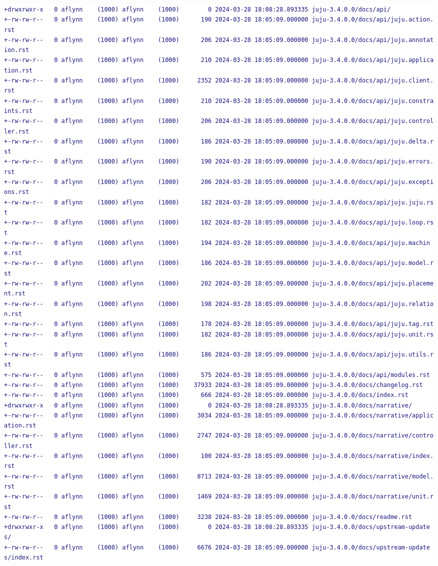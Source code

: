 ```diff
+drwxrwxr-x   0 aflynn    (1000) aflynn    (1000)        0 2024-03-28 18:08:28.893335 juju-3.4.0.0/docs/api/
+-rw-rw-r--   0 aflynn    (1000) aflynn    (1000)      190 2024-03-28 18:05:09.000000 juju-3.4.0.0/docs/api/juju.action.rst
+-rw-rw-r--   0 aflynn    (1000) aflynn    (1000)      206 2024-03-28 18:05:09.000000 juju-3.4.0.0/docs/api/juju.annotation.rst
+-rw-rw-r--   0 aflynn    (1000) aflynn    (1000)      210 2024-03-28 18:05:09.000000 juju-3.4.0.0/docs/api/juju.application.rst
+-rw-rw-r--   0 aflynn    (1000) aflynn    (1000)     2352 2024-03-28 18:05:09.000000 juju-3.4.0.0/docs/api/juju.client.rst
+-rw-rw-r--   0 aflynn    (1000) aflynn    (1000)      210 2024-03-28 18:05:09.000000 juju-3.4.0.0/docs/api/juju.constraints.rst
+-rw-rw-r--   0 aflynn    (1000) aflynn    (1000)      206 2024-03-28 18:05:09.000000 juju-3.4.0.0/docs/api/juju.controller.rst
+-rw-rw-r--   0 aflynn    (1000) aflynn    (1000)      186 2024-03-28 18:05:09.000000 juju-3.4.0.0/docs/api/juju.delta.rst
+-rw-rw-r--   0 aflynn    (1000) aflynn    (1000)      190 2024-03-28 18:05:09.000000 juju-3.4.0.0/docs/api/juju.errors.rst
+-rw-rw-r--   0 aflynn    (1000) aflynn    (1000)      206 2024-03-28 18:05:09.000000 juju-3.4.0.0/docs/api/juju.exceptions.rst
+-rw-rw-r--   0 aflynn    (1000) aflynn    (1000)      182 2024-03-28 18:05:09.000000 juju-3.4.0.0/docs/api/juju.juju.rst
+-rw-rw-r--   0 aflynn    (1000) aflynn    (1000)      182 2024-03-28 18:05:09.000000 juju-3.4.0.0/docs/api/juju.loop.rst
+-rw-rw-r--   0 aflynn    (1000) aflynn    (1000)      194 2024-03-28 18:05:09.000000 juju-3.4.0.0/docs/api/juju.machine.rst
+-rw-rw-r--   0 aflynn    (1000) aflynn    (1000)      186 2024-03-28 18:05:09.000000 juju-3.4.0.0/docs/api/juju.model.rst
+-rw-rw-r--   0 aflynn    (1000) aflynn    (1000)      202 2024-03-28 18:05:09.000000 juju-3.4.0.0/docs/api/juju.placement.rst
+-rw-rw-r--   0 aflynn    (1000) aflynn    (1000)      198 2024-03-28 18:05:09.000000 juju-3.4.0.0/docs/api/juju.relation.rst
+-rw-rw-r--   0 aflynn    (1000) aflynn    (1000)      178 2024-03-28 18:05:09.000000 juju-3.4.0.0/docs/api/juju.tag.rst
+-rw-rw-r--   0 aflynn    (1000) aflynn    (1000)      182 2024-03-28 18:05:09.000000 juju-3.4.0.0/docs/api/juju.unit.rst
+-rw-rw-r--   0 aflynn    (1000) aflynn    (1000)      186 2024-03-28 18:05:09.000000 juju-3.4.0.0/docs/api/juju.utils.rst
+-rw-rw-r--   0 aflynn    (1000) aflynn    (1000)      575 2024-03-28 18:05:09.000000 juju-3.4.0.0/docs/api/modules.rst
+-rw-rw-r--   0 aflynn    (1000) aflynn    (1000)    37933 2024-03-28 18:05:09.000000 juju-3.4.0.0/docs/changelog.rst
+-rw-rw-r--   0 aflynn    (1000) aflynn    (1000)      666 2024-03-28 18:05:09.000000 juju-3.4.0.0/docs/index.rst
+drwxrwxr-x   0 aflynn    (1000) aflynn    (1000)        0 2024-03-28 18:08:28.893335 juju-3.4.0.0/docs/narrative/
+-rw-rw-r--   0 aflynn    (1000) aflynn    (1000)     3034 2024-03-28 18:05:09.000000 juju-3.4.0.0/docs/narrative/application.rst
+-rw-rw-r--   0 aflynn    (1000) aflynn    (1000)     2747 2024-03-28 18:05:09.000000 juju-3.4.0.0/docs/narrative/controller.rst
+-rw-rw-r--   0 aflynn    (1000) aflynn    (1000)      100 2024-03-28 18:05:09.000000 juju-3.4.0.0/docs/narrative/index.rst
+-rw-rw-r--   0 aflynn    (1000) aflynn    (1000)     8713 2024-03-28 18:05:09.000000 juju-3.4.0.0/docs/narrative/model.rst
+-rw-rw-r--   0 aflynn    (1000) aflynn    (1000)     1469 2024-03-28 18:05:09.000000 juju-3.4.0.0/docs/narrative/unit.rst
+-rw-rw-r--   0 aflynn    (1000) aflynn    (1000)     3238 2024-03-28 18:05:09.000000 juju-3.4.0.0/docs/readme.rst
+drwxrwxr-x   0 aflynn    (1000) aflynn    (1000)        0 2024-03-28 18:08:28.893335 juju-3.4.0.0/docs/upstream-updates/
+-rw-rw-r--   0 aflynn    (1000) aflynn    (1000)     6676 2024-03-28 18:05:09.000000 juju-3.4.0.0/docs/upstream-updates/index.rst
```